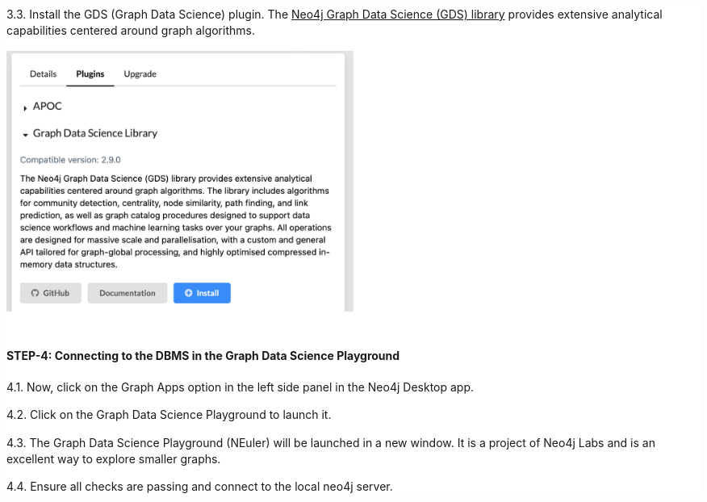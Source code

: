 3.3. Install the GDS (Graph Data Science) plugin. The [Neo4j Graph Data Science (GDS) library](https://neo4j.com/docs/graph-data-science/current/?ref=desktop) provides extensive analytical capabilities centered around graph algorithms.

<div> 
    <img src="./assets/Screenshot 2024-09-09 at 11.30.09 PM.png" alt="connect to neo4j server" width="50%"/>
</div>
<br/>

#### STEP-4: Connecting to the DBMS in the Graph Data Science Playground

4.1. Now, click on the Graph Apps option in the left side panel in the Neo4j Desktop app.

4.2. Click on the Graph Data Science Playground to launch it.

4.3. The Graph Data Science Playground (NEuler) will be launched in a new window. It is a project of Neo4j Labs and is an excellent way to explore smaller graphs.

4.4. Ensure all checks are passing and connect to the local neo4j server.
